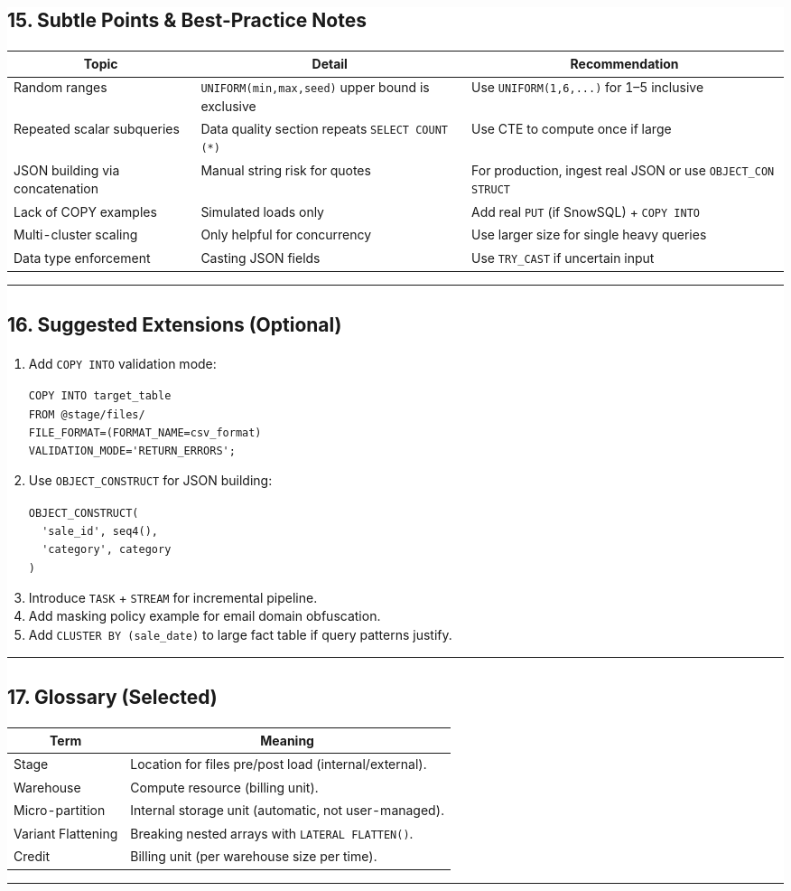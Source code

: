 
## 15. Subtle Points & Best-Practice Notes

| Topic | Detail | Recommendation |
|-------|--------|----------------|
| Random ranges | `UNIFORM(min,max,seed)` upper bound is exclusive | Use `UNIFORM(1,6,...)` for 1–5 inclusive |
| Repeated scalar subqueries | Data quality section repeats `SELECT COUNT(*)` | Use CTE to compute once if large |
| JSON building via concatenation | Manual string risk for quotes | For production, ingest real JSON or use `OBJECT_CONSTRUCT` |
| Lack of COPY examples | Simulated loads only | Add real `PUT` (if SnowSQL) + `COPY INTO` |
| Multi-cluster scaling | Only helpful for concurrency | Use larger size for single heavy queries |
| Data type enforcement | Casting JSON fields | Use `TRY_CAST` if uncertain input |

---

## 16. Suggested Extensions (Optional)

1. Add `COPY INTO` validation mode:
   ```
   COPY INTO target_table
   FROM @stage/files/
   FILE_FORMAT=(FORMAT_NAME=csv_format)
   VALIDATION_MODE='RETURN_ERRORS';
   ```
2. Use `OBJECT_CONSTRUCT` for JSON building:
   ```
   OBJECT_CONSTRUCT(
     'sale_id', seq4(),
     'category', category
   )
   ```
3. Introduce `TASK` + `STREAM` for incremental pipeline.
4. Add masking policy example for email domain obfuscation.
5. Add `CLUSTER BY (sale_date)` to large fact table if query patterns justify.

---

## 17. Glossary (Selected)

| Term | Meaning |
|------|---------|
| Stage | Location for files pre/post load (internal/external). |
| Warehouse | Compute resource (billing unit). |
| Micro-partition | Internal storage unit (automatic, not user-managed). |
| Variant Flattening | Breaking nested arrays with `LATERAL FLATTEN()`. |
| Credit | Billing unit (per warehouse size per time). |

---